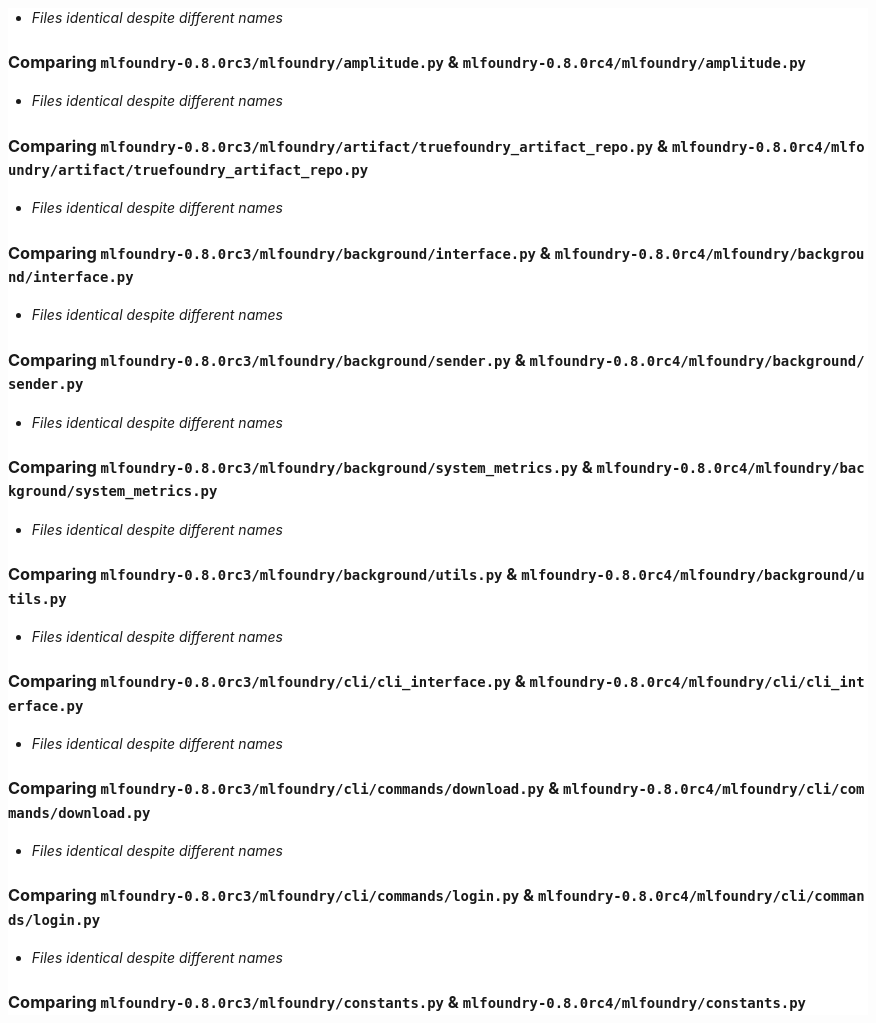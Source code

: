  * *Files identical despite different names*

### Comparing `mlfoundry-0.8.0rc3/mlfoundry/amplitude.py` & `mlfoundry-0.8.0rc4/mlfoundry/amplitude.py`

 * *Files identical despite different names*

### Comparing `mlfoundry-0.8.0rc3/mlfoundry/artifact/truefoundry_artifact_repo.py` & `mlfoundry-0.8.0rc4/mlfoundry/artifact/truefoundry_artifact_repo.py`

 * *Files identical despite different names*

### Comparing `mlfoundry-0.8.0rc3/mlfoundry/background/interface.py` & `mlfoundry-0.8.0rc4/mlfoundry/background/interface.py`

 * *Files identical despite different names*

### Comparing `mlfoundry-0.8.0rc3/mlfoundry/background/sender.py` & `mlfoundry-0.8.0rc4/mlfoundry/background/sender.py`

 * *Files identical despite different names*

### Comparing `mlfoundry-0.8.0rc3/mlfoundry/background/system_metrics.py` & `mlfoundry-0.8.0rc4/mlfoundry/background/system_metrics.py`

 * *Files identical despite different names*

### Comparing `mlfoundry-0.8.0rc3/mlfoundry/background/utils.py` & `mlfoundry-0.8.0rc4/mlfoundry/background/utils.py`

 * *Files identical despite different names*

### Comparing `mlfoundry-0.8.0rc3/mlfoundry/cli/cli_interface.py` & `mlfoundry-0.8.0rc4/mlfoundry/cli/cli_interface.py`

 * *Files identical despite different names*

### Comparing `mlfoundry-0.8.0rc3/mlfoundry/cli/commands/download.py` & `mlfoundry-0.8.0rc4/mlfoundry/cli/commands/download.py`

 * *Files identical despite different names*

### Comparing `mlfoundry-0.8.0rc3/mlfoundry/cli/commands/login.py` & `mlfoundry-0.8.0rc4/mlfoundry/cli/commands/login.py`

 * *Files identical despite different names*

### Comparing `mlfoundry-0.8.0rc3/mlfoundry/constants.py` & `mlfoundry-0.8.0rc4/mlfoundry/constants.py`

